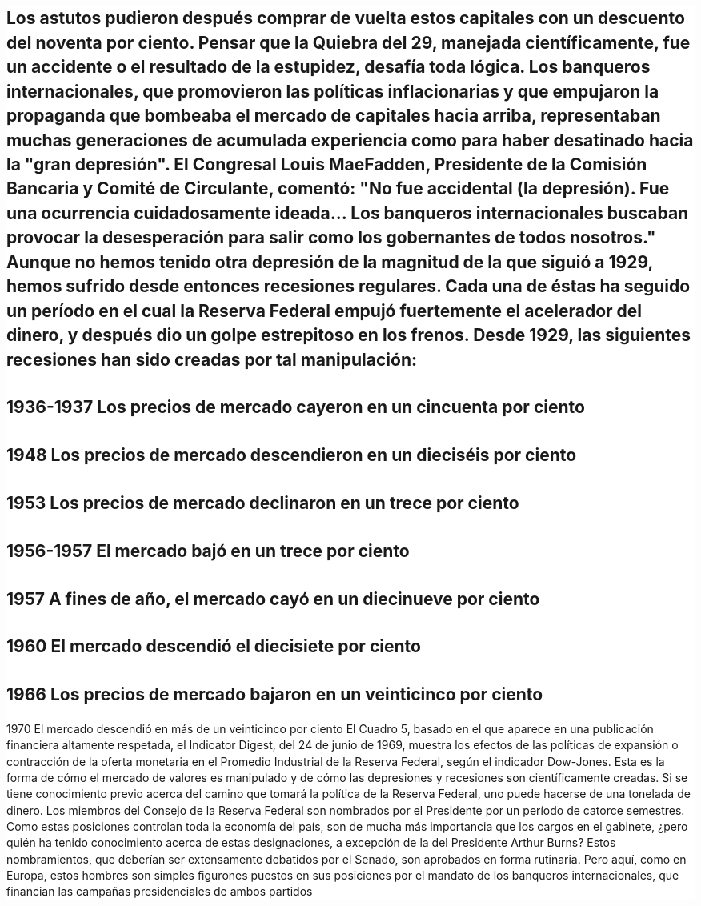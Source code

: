 Los astutos pudieron después comprar de vuelta
estos capitales con un descuento del noventa por ciento.
Pensar que la Quiebra del 29, manejada científicamente, fue un accidente o
el resultado de la estupidez, desafía toda lógica. Los banqueros
internacionales, que promovieron las políticas inflacionarias y que
empujaron la propaganda que bombeaba el mercado de capitales hacia arriba,
representaban muchas generaciones de acumulada experiencia como para haber
desatinado hacia la "gran depresión".
El Congresal Louis MaeFadden, Presidente de la Comisión Bancaria y
Comité de Circulante, comentó:
"No fue accidental (la depresión). Fue una
ocurrencia cuidadosamente ideada... Los banqueros internacionales
buscaban provocar la desesperación para salir como los gobernantes de
todos nosotros."
Aunque no hemos tenido otra depresión de la
magnitud de la que siguió a 1929, hemos sufrido desde entonces recesiones
regulares. Cada una de éstas ha seguido un período en el cual la Reserva
Federal empujó fuertemente el acelerador del dinero, y después dio un golpe
estrepitoso en los frenos.
Desde 1929, las siguientes recesiones han sido
creadas por tal manipulación:
-
1936-1937 Los precios de mercado cayeron
en un cincuenta por ciento
-
1948 Los precios de mercado descendieron
en un dieciséis por ciento
-
1953 Los precios de mercado declinaron
en un trece por ciento
-
1956-1957 El mercado bajó en un trece
por ciento
-
1957 A fines de año, el mercado cayó en
un diecinueve por ciento
-
1960 El mercado descendió el diecisiete
por ciento
-
1966 Los precios de mercado bajaron en
un veinticinco por ciento
-
1970 El mercado descendió en más de un
veinticinco por ciento
El Cuadro 5, basado en el que aparece en una
publicación financiera altamente respetada, el Indicator Digest, del
24 de junio de 1969, muestra los efectos de las políticas de expansión o
contracción de la oferta monetaria en el Promedio Industrial de la Reserva
Federal, según el indicador Dow-Jones.
Esta es la forma de cómo el mercado de valores
es manipulado y de cómo las depresiones y recesiones son científicamente
creadas. Si se tiene conocimiento previo acerca del camino que tomará la
política de la Reserva Federal, uno puede hacerse de una tonelada de dinero.
Los miembros del Consejo de la Reserva Federal son nombrados por el
Presidente por un período de catorce semestres. Como estas posiciones
controlan toda la economía del país, son de mucha más importancia que los
cargos en el gabinete, ¿pero quién ha tenido conocimiento acerca de estas
designaciones, a excepción de la del Presidente Arthur Burns? Estos
nombramientos, que deberían ser extensamente debatidos por el Senado, son
aprobados en forma rutinaria.
Pero aquí, como en Europa, estos hombres son
simples figurones puestos en sus posiciones por el mandato de los banqueros
internacionales, que financian las campañas presidenciales de ambos partidos
